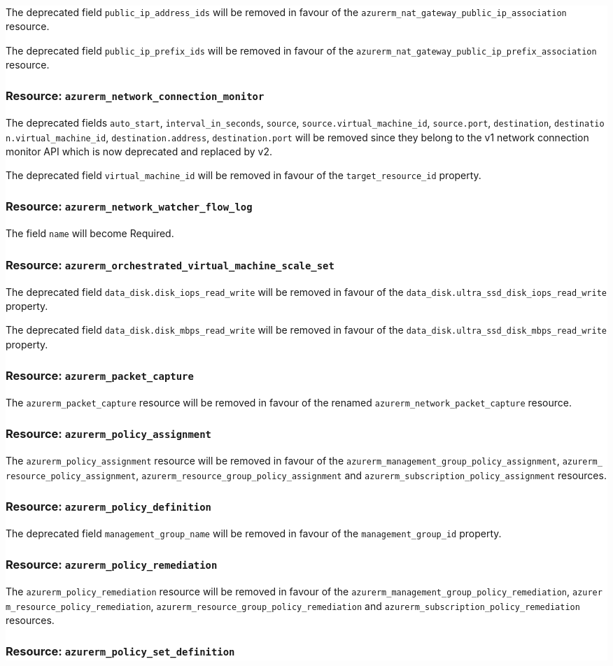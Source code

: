 The deprecated field `public_ip_address_ids` will be removed in favour of the `azurerm_nat_gateway_public_ip_association` resource.

The deprecated field `public_ip_prefix_ids` will be removed in favour of the `azurerm_nat_gateway_public_ip_prefix_association` resource.

### Resource: `azurerm_network_connection_monitor`

The deprecated fields `auto_start`, `interval_in_seconds`, `source`, `source.virtual_machine_id`, `source.port`, `destination`, `destination.virtual_machine_id`, `destination.address`, `destination.port` will be removed since they belong to the v1 network connection monitor API which is now deprecated and replaced by v2.

The deprecated field `virtual_machine_id` will be removed in favour of the `target_resource_id` property.

### Resource: `azurerm_network_watcher_flow_log`

The field `name` will become Required.

### Resource: `azurerm_orchestrated_virtual_machine_scale_set`

The deprecated field `data_disk.disk_iops_read_write` will be removed in favour of the `data_disk.ultra_ssd_disk_iops_read_write` property.

The deprecated field `data_disk.disk_mbps_read_write` will be removed in favour of the `data_disk.ultra_ssd_disk_mbps_read_write` property.

### Resource: `azurerm_packet_capture`

The `azurerm_packet_capture` resource will be removed in favour of the renamed `azurerm_network_packet_capture` resource.

### Resource: `azurerm_policy_assignment`

The `azurerm_policy_assignment` resource will be removed in favour of the `azurerm_management_group_policy_assignment`, `azurerm_resource_policy_assignment`, `azurerm_resource_group_policy_assignment` and `azurerm_subscription_policy_assignment` resources.

### Resource: `azurerm_policy_definition`

The deprecated field `management_group_name` will be removed in favour of the `management_group_id` property.

### Resource: `azurerm_policy_remediation`

The `azurerm_policy_remediation` resource will be removed in favour of the `azurerm_management_group_policy_remediation`, `azurerm_resource_policy_remediation`, `azurerm_resource_group_policy_remediation` and `azurerm_subscription_policy_remediation` resources.


### Resource: `azurerm_policy_set_definition`
